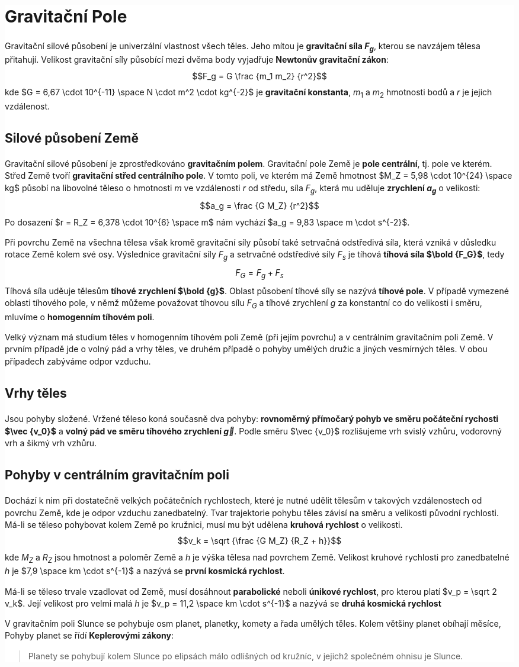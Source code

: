 # Gravitační Pole
Gravitační silové působení je univerzální vlastnost všech těles. Jeho mítou je **gravitační síla $F_g$**, kterou se navzájem tělesa přitahují. Velikost gravitační síly působící mezi dvěma body vyjadřuje **Newtonův gravitační zákon**:
$$F_g = G \frac {m_1 m_2} {r^2}$$
kde $G = 6,67 \cdot 10^{-11} \space N \cdot m^2 \cdot kg^{-2}$ je **gravitační konstanta**, $m_1$ a $m_2$ hmotnosti bodů a $r$ je jejich vzdálenost.
## Silové působení Země
Gravitační silové působení je zprostředkováno **gravitačním polem**. Gravitační pole Země je **pole centrální**, tj. pole ve kterém. Střed Země tvoří **gravitační střed centrálního pole**. V tomto poli, ve kterém má Země hmotnost $M_Z = 5,98 \cdot 10^{24} \space kg$ působí na libovolné těleso o hmotnosti $m$ ve vzdálenosti $r$ od středu, síla $F_g$, která mu uděluje  **zrychlení $a_g$** o velikosti:
$$a_g = \frac {G M_Z} {r^2}$$
Po dosazení $r = R_Z = 6,378 \cdot 10^{6} \space m$ nám vychází $a_g = 9,83 \space m \cdot s^{-2}$.

Při povrchu Země na všechna tělesa však kromě gravitační síly působí také setrvačná odstředivá síla, která vzniká v důsledku rotace Země kolem své osy. Výslednice gravitační síly $F_g$ a setrvačné odstředivé síly $F_s$ je tíhová **tíhová síla $\bold {F_G}$**, tedy
$$F_G = F_g + F_s$$
Tíhová síla uděuje tělesům **tíhové zrychlení $\bold {g}$**. Oblast působení tíhové síly se nazývá **tíhové pole**. V případě vymezené oblasti tíhového pole, v němž můžeme považovat tíhovou sílu $F_G$ a tíhové zrychlení $g$ za konstantní co do velikosti i směru, mluvíme o **homogenním tíhovém poli**.

Velký význam má studium těles v homogenním tíhovém poli Země (při jejím povrchu) a v  centrálním gravitačním poli Země. V prvním případě jde o volný pád a vrhy těles, ve druhém případě o pohyby umělých družic a jiných vesmírných těles. V obou případech zabýváme odpor vzduchu.
## Vrhy těles
Jsou pohyby složené. Vržené těleso koná současně dva pohyby: **rovnoměrný přímočarý pohyb ve směru počáteční rychosti $\vec {v_0}$** a **volný pád ve směru tíhového zrychlení $\vec {g}$**. Podle směru $\vec {v_0}$ rozlišujeme vrh svislý vzhůru, vodorovný vrh a šikmý vrh vzhůru. 
## Pohyby v centrálním gravitačním poli
Dochází k nim při dostatečně velkých počátečních rychlostech, které je nutné udělit tělesům v takových vzdálenostech od povrchu Země, kde je odpor vzduchu zanedbatelný. Tvar trajektorie pohybu těles závisí na směru a velikosti původní rychlosti. Má-li se těleso pohybovat kolem Země po kružnici, musí mu být udělena **kruhová rychlost** o velikosti.
$$v_k = \sqrt {\frac {G M_Z} {R_Z + h}}$$
kde $M_Z$ a $R_Z$ jsou hmotnost a poloměr Země a $h$ je výška tělesa nad povrchem Země. Velikost kruhové rychlosti pro zanedbatelné $h$ je $7,9 \space km \cdot s^{-1}$ a nazývá se **první kosmická rychlost**.

Má-li se těleso trvale vzadlovat od Země, musí dosáhnout **parabolické** neboli **únikové rychlost**, pro kterou platí $v_p = \sqrt 2 v_k$. Její velikost pro velmi malá $h$ je $v_p = 11,2 \space km \cdot s^{-1}$ a nazývá se **druhá kosmická rychlost**

V gravitačním poli Slunce se pohybuje osm planet, planetky, komety a řada umělých těles. Kolem většiny planet obíhají měsíce, Pohyby planet se řídí **Keplerovými zákony**:
> Planety se pohybují kolem Slunce po elipsách málo odlišných od kružníc, v jejichž společném ohnisu je Slunce.
